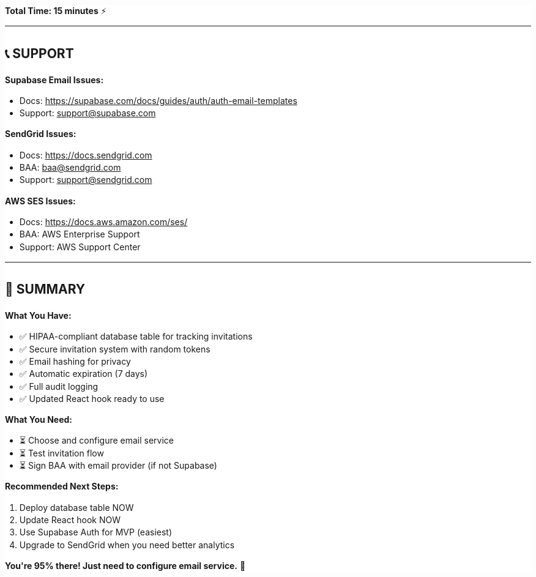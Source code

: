 **Total Time: 15 minutes** ⚡

---

## 📞 SUPPORT

**Supabase Email Issues:**
- Docs: https://supabase.com/docs/guides/auth/auth-email-templates
- Support: support@supabase.com

**SendGrid Issues:**
- Docs: https://docs.sendgrid.com
- BAA: baa@sendgrid.com
- Support: support@sendgrid.com

**AWS SES Issues:**
- Docs: https://docs.aws.amazon.com/ses/
- BAA: AWS Enterprise Support
- Support: AWS Support Center

---

## 🎯 SUMMARY

**What You Have:**
- ✅ HIPAA-compliant database table for tracking invitations
- ✅ Secure invitation system with random tokens
- ✅ Email hashing for privacy
- ✅ Automatic expiration (7 days)
- ✅ Full audit logging
- ✅ Updated React hook ready to use

**What You Need:**
- ⏳ Choose and configure email service
- ⏳ Test invitation flow
- ⏳ Sign BAA with email provider (if not Supabase)

**Recommended Next Steps:**
1. Deploy database table NOW
2. Update React hook NOW
3. Use Supabase Auth for MVP (easiest)
4. Upgrade to SendGrid when you need better analytics

**You're 95% there! Just need to configure email service.** 🎉
